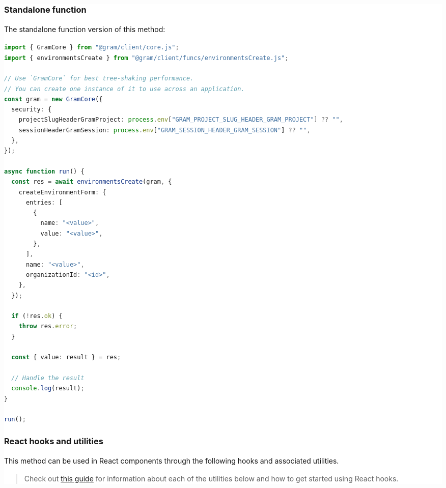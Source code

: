 ### Standalone function

The standalone function version of this method:

```typescript
import { GramCore } from "@gram/client/core.js";
import { environmentsCreate } from "@gram/client/funcs/environmentsCreate.js";

// Use `GramCore` for best tree-shaking performance.
// You can create one instance of it to use across an application.
const gram = new GramCore({
  security: {
    projectSlugHeaderGramProject: process.env["GRAM_PROJECT_SLUG_HEADER_GRAM_PROJECT"] ?? "",
    sessionHeaderGramSession: process.env["GRAM_SESSION_HEADER_GRAM_SESSION"] ?? "",
  },
});

async function run() {
  const res = await environmentsCreate(gram, {
    createEnvironmentForm: {
      entries: [
        {
          name: "<value>",
          value: "<value>",
        },
      ],
      name: "<value>",
      organizationId: "<id>",
    },
  });

  if (!res.ok) {
    throw res.error;
  }

  const { value: result } = res;

  // Handle the result
  console.log(result);
}

run();
```

### React hooks and utilities

This method can be used in React components through the following hooks and
associated utilities.

> Check out [this guide][hook-guide] for information about each of the utilities
> below and how to get started using React hooks.

[hook-guide]: ../../../REACT_QUERY.md
